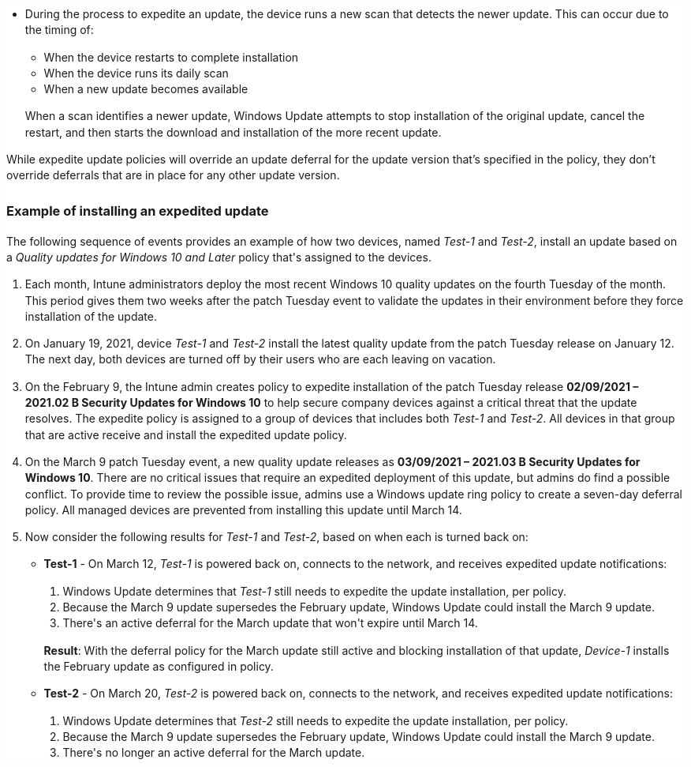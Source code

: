 - During the process to expedite an update, the device runs a new scan that detects the newer update. This can occur due to the timing of:
  - When the device restarts to complete installation
  - When the device runs its daily scan
  - When a new update becomes available

  When a scan identifies a newer update, Windows Update attempts to stop installation of the original update, cancel the restart, and then starts the download and installation of the more recent update.

While expedite update policies will override an update deferral for the update version that’s specified in the policy, they don’t override deferrals that are in place for any other update version.

### Example of installing an expedited update

The following sequence of events provides an example of how two devices, named *Test-1* and *Test-2*, install an update based on a *Quality updates for Windows 10 and Later* policy that's assigned to the devices.

1. Each month, Intune administrators deploy the most recent Windows 10 quality updates on the fourth Tuesday of the month. This period gives them two weeks after the patch Tuesday event to validate the updates in their environment before they force installation of the update.

2. On January 19, 2021, device *Test-1* and *Test-2* install the latest quality update from the patch Tuesday release on January 12. The next day, both devices are turned off by their users who are each leaving on vacation.

3. On the February 9, the Intune admin creates policy to expedite installation of the patch Tuesday release **02/09/2021 – 2021.02 B Security Updates for Windows 10** to help secure company devices against a critical threat that the update resolves. The expedite policy is assigned to a group of devices that includes both *Test-1* and *Test-2*. All devices in that group that are active receive and install the expedited update policy.

4. On the March 9 patch Tuesday event, a new quality update releases as **03/09/2021 – 2021.03 B Security Updates for Windows 10**. There are no critical issues that require an expedited deployment of this update, but admins do find a possible conflict. To provide time to review the possible issue, admins use a Windows update ring policy to create a seven-day deferral policy. All managed devices are prevented from installing this update until March 14.

5. Now consider the following results for *Test-1* and *Test-2*, based on when each is turned back on:

   - **Test-1** - On March 12, *Test-1* is powered back on, connects to the network, and receives expedited update notifications:  
     1. Windows Update determines that *Test-1* still needs to expedite the update installation, per policy.
     2. Because the March 9 update supersedes the February update, Windows Update could install the March 9 update.
     3. There's an active deferral for the March update that won't expire until March 14.

     **Result**: With the deferral policy for the March update still active and blocking installation of that update, *Device-1* installs the February update as configured in policy.

   - **Test-2** - On March 20, *Test-2* is powered back on, connects to the network, and receives expedited update notifications:  
     1. Windows Update determines that *Test-2* still needs to expedite the update installation, per policy.
     2. Because the March 9 update supersedes the February update, Windows Update could install the March 9 update.
     3. There's no longer an active deferral for the March update.
